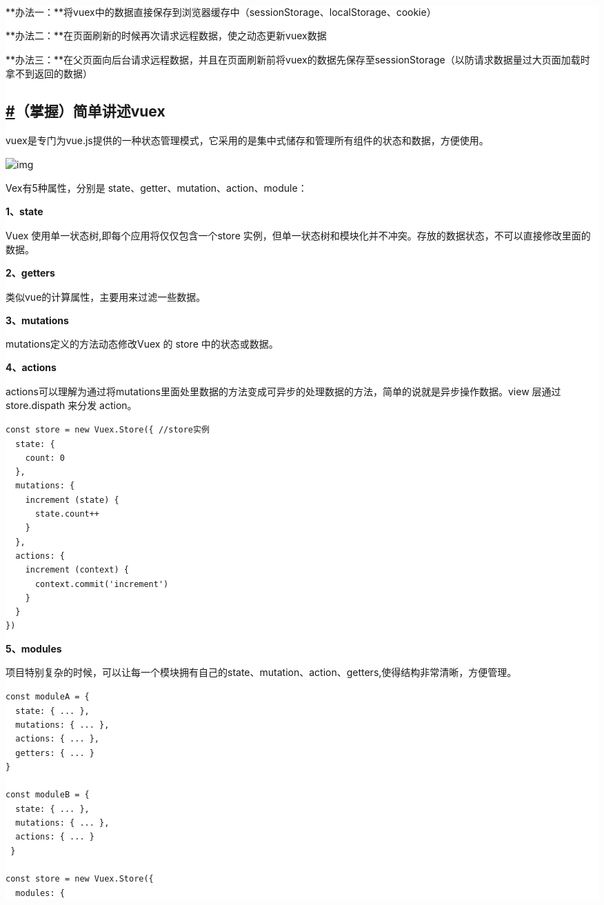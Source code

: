 **办法一：**将vuex中的数据直接保存到浏览器缓存中（sessionStorage、localStorage、cookie）

**办法二：**在页面刷新的时候再次请求远程数据，使之动态更新vuex数据

**办法三：**在父页面向后台请求远程数据，并且在页面刷新前将vuex的数据先保存至sessionStorage（以防请求数据量过大页面加载时拿不到返回的数据）

## [#](http://kumanxuan1.f3322.net:8360/static/interview/vue/#%E6%8E%8C%E6%8F%A1-%E7%AE%80%E5%8D%95%E8%AE%B2%E8%BF%B0vuex)（掌握）简单讲述vuex

vuex是专门为vue.js提供的一种状态管理模式，它采用的是集中式储存和管理所有组件的状态和数据，方便使用。

![img](http://kumanxuan1.f3322.net:8360/static/interview/02.png)

Vex有5种属性，分别是 state、getter、mutation、action、module：

**1、state**

Vuex 使用单一状态树,即每个应用将仅仅包含一个store 实例，但单一状态树和模块化并不冲突。存放的数据状态，不可以直接修改里面的数据。

**2、getters**

类似vue的计算属性，主要用来过滤一些数据。

**3、mutations**

mutations定义的方法动态修改Vuex 的 store 中的状态或数据。

**4、actions**

actions可以理解为通过将mutations里面处里数据的方法变成可异步的处理数据的方法，简单的说就是异步操作数据。view 层通过 store.dispath 来分发 action。

```
const store = new Vuex.Store({ //store实例
  state: {
    count: 0
  },
  mutations: {                
    increment (state) {
      state.count++
    }
  },
  actions: { 
    increment (context) {
      context.commit('increment')
    }
  }
})

```

**5、modules**

项目特别复杂的时候，可以让每一个模块拥有自己的state、mutation、action、getters,使得结构非常清晰，方便管理。

```
const moduleA = {
  state: { ... },
  mutations: { ... },
  actions: { ... },
  getters: { ... }
}
            
const moduleB = {
  state: { ... },
  mutations: { ... },
  actions: { ... }
 }

const store = new Vuex.Store({
  modules: {
```